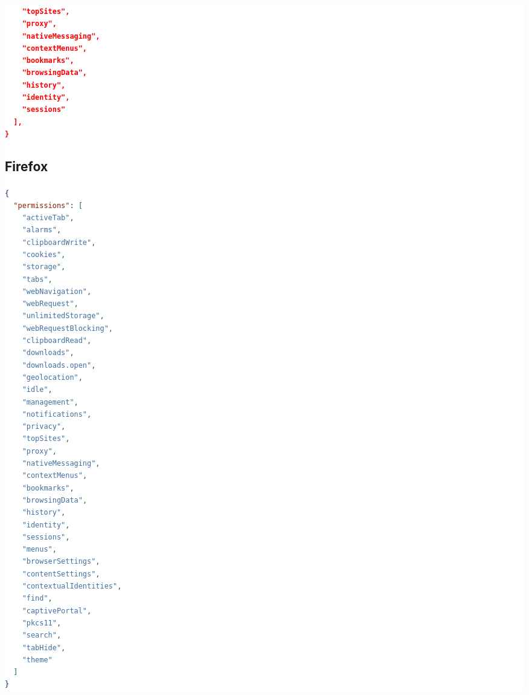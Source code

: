 ```json
    "topSites",
    "proxy",
    "nativeMessaging",
    "contextMenus",
    "bookmarks",
    "browsingData",
    "history",
    "identity",
    "sessions"
  ],
}
```

## **Firefox**

```json
{
  "permissions": [
    "activeTab",
    "alarms",
    "clipboardWrite",
    "cookies",
    "storage",
    "tabs",
    "webNavigation",
    "webRequest",
    "unlimitedStorage",
    "webRequestBlocking",
    "clipboardRead",
    "downloads",
    "downloads.open",
    "geolocation",
    "idle",
    "management",
    "notifications",
    "privacy",
    "topSites",
    "proxy",
    "nativeMessaging",
    "contextMenus",
    "bookmarks",
    "browsingData",
    "history",
    "identity",
    "sessions",
    "menus",
    "browserSettings",
    "contentSettings",
    "contextualIdentities",
    "find",
    "captivePortal",
    "pkcs11",
    "search",
    "tabHide",
    "theme"
  ]
}
```
